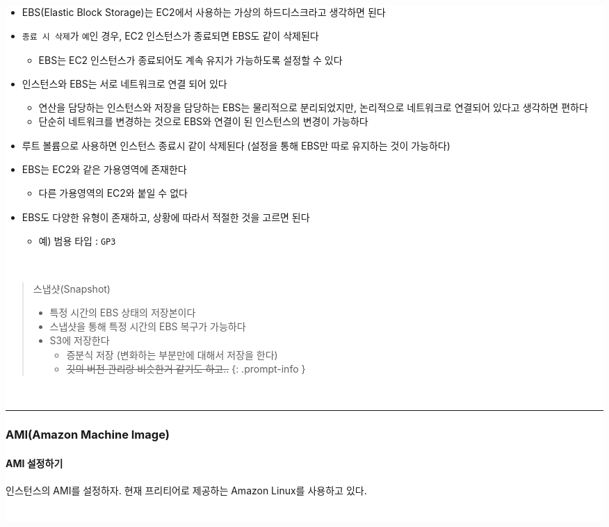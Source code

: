 * EBS(Elastic Block Storage)는 EC2에서 사용하는 가상의 하드디스크라고 생각하면 된다
* `종료 시 삭제`가 `예`인 경우, EC2 인스턴스가 종료되면 EBS도 같이 삭제된다
  * EBS는 EC2 인스턴스가 종료되어도 계속 유지가 가능하도록 설정할 수 있다




* 인스턴스와 EBS는 서로 네트워크로 연결 되어 있다
  * 연산을 담당하는 인스턴스와 저장을 담당하는 EBS는 물리적으로 분리되었지만, 논리적으로 네트워크로 연결되어 있다고 생각하면 편하다
  * 단순히 네트워크를 변경하는 것으로 EBS와 연결이 된 인스턴스의 변경이 가능하다



* 루트 볼륨으로 사용하면 인스턴스 종료시 같이 삭제된다 (설정을 통해 EBS만 따로 유지하는 것이 가능하다)
* EBS는 EC2와 같은 가용영역에 존재한다
  * 다른 가용영역의 EC2와 붙일 수 없다



* EBS도 다양한 유형이 존재하고, 상황에 따라서 적절한 것을 고르면 된다
  * 예) 범용 타입 : `GP3`


<br>

> 스냅샷(Snapshot)
>
> * 특정 시간의 EBS 상태의 저장본이다
> * 스냅샷을 통해 특정 시간의 EBS 복구가 가능하다
> * S3에 저장한다
>   * 증분식 저장 (변화하는 부분만에 대해서 저장을 한다)
>   * ~~깃의 버전 관리랑 비슷한거 같기도 하고..~~
  {: .prompt-info }

<br>

---

### AMI(Amazon Machine Image)

#### AMI 설정하기

인스턴스의 AMI를 설정하자. 현재 프리티어로 제공하는 Amazon Linux를 사용하고 있다.

<br>
